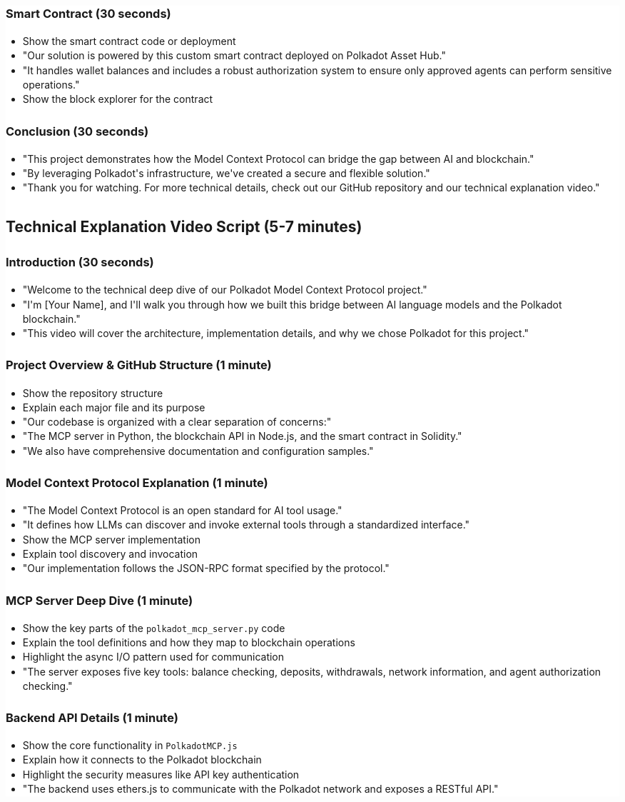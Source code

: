 ### Smart Contract (30 seconds)
- Show the smart contract code or deployment
- "Our solution is powered by this custom smart contract deployed on Polkadot Asset Hub."
- "It handles wallet balances and includes a robust authorization system to ensure only approved agents can perform sensitive operations."
- Show the block explorer for the contract

### Conclusion (30 seconds)
- "This project demonstrates how the Model Context Protocol can bridge the gap between AI and blockchain."
- "By leveraging Polkadot's infrastructure, we've created a secure and flexible solution."
- "Thank you for watching. For more technical details, check out our GitHub repository and our technical explanation video."

## Technical Explanation Video Script (5-7 minutes)

### Introduction (30 seconds)
- "Welcome to the technical deep dive of our Polkadot Model Context Protocol project."
- "I'm [Your Name], and I'll walk you through how we built this bridge between AI language models and the Polkadot blockchain."
- "This video will cover the architecture, implementation details, and why we chose Polkadot for this project."

### Project Overview & GitHub Structure (1 minute)
- Show the repository structure
- Explain each major file and its purpose
- "Our codebase is organized with a clear separation of concerns:"
- "The MCP server in Python, the blockchain API in Node.js, and the smart contract in Solidity."
- "We also have comprehensive documentation and configuration samples."

### Model Context Protocol Explanation (1 minute)
- "The Model Context Protocol is an open standard for AI tool usage."
- "It defines how LLMs can discover and invoke external tools through a standardized interface."
- Show the MCP server implementation
- Explain tool discovery and invocation
- "Our implementation follows the JSON-RPC format specified by the protocol."

### MCP Server Deep Dive (1 minute)
- Show the key parts of the `polkadot_mcp_server.py` code
- Explain the tool definitions and how they map to blockchain operations
- Highlight the async I/O pattern used for communication
- "The server exposes five key tools: balance checking, deposits, withdrawals, network information, and agent authorization checking."

### Backend API Details (1 minute)
- Show the core functionality in `PolkadotMCP.js`
- Explain how it connects to the Polkadot blockchain
- Highlight the security measures like API key authentication
- "The backend uses ethers.js to communicate with the Polkadot network and exposes a RESTful API."
